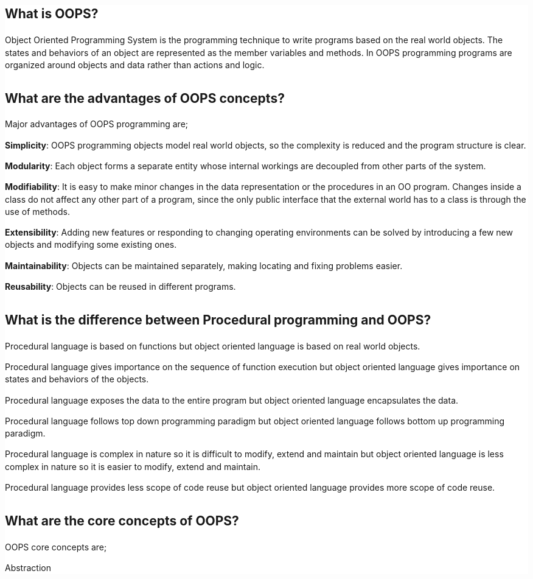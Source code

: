 ## What is OOPS?

Object Oriented Programming System is the programming technique to write programs based on the real world objects. The states and behaviors of an object are represented as the member variables and methods. In OOPS programming programs are organized around objects and data rather than actions and logic.

## What are the advantages of OOPS concepts?

Major advantages of OOPS programming are;

**Simplicity**: OOPS programming objects model real world objects, so the complexity is reduced and the program structure is clear.

**Modularity**: Each object forms a separate entity whose internal workings are decoupled from other parts of the system.

**Modifiability**: It is easy to make minor changes in the data representation or the procedures in an OO program. Changes inside a class do not affect any other part of a program, since the only public interface that the external world has to a class is through the use of methods.

**Extensibility**: Adding new features or responding to changing operating environments can be solved by introducing a few new objects and modifying some existing ones.

**Maintainability**: Objects can be maintained separately, making locating and fixing problems easier.

**Reusability**: Objects can be reused in different programs.

## What is the difference between Procedural programming and OOPS?

Procedural language is based on functions but object oriented language is based on real world objects.

Procedural language gives importance on the sequence of function execution but object oriented language gives importance on states and behaviors of the objects.

Procedural language exposes the data to the entire program but object oriented language encapsulates the data.

Procedural language follows top down programming paradigm but object oriented language follows bottom up programming paradigm.

Procedural language is complex in nature so it is difficult to modify, extend and maintain but object oriented language is less complex in nature so it is easier to modify, extend and maintain.

Procedural language provides less scope of code reuse but object oriented language provides more scope of code reuse.

## What are the core concepts of OOPS?

OOPS core concepts are; 

Abstraction 

